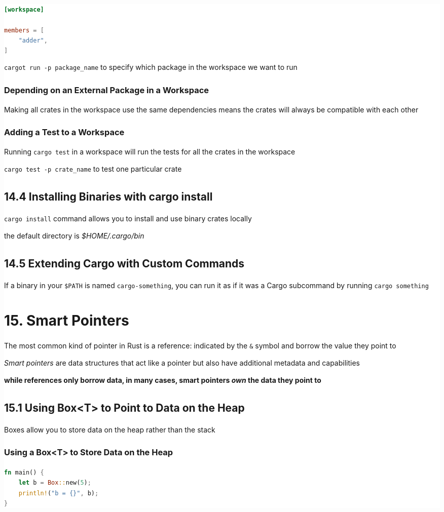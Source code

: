 ```toml
[workspace]

members = [
    "adder",
]
```

`cargot run -p package_name` to specify which package in the workspace we want to run

### Depending on an External Package in a Workspace

Making all crates in the workspace use the same dependencies means the crates will always be compatible with each other

### Adding a Test to a Workspace

Running `cargo test` in a workspace will run the tests for all the crates in the workspace

`cargo test -p crate_name` to test one particular crate

## 14.4 Installing Binaries with cargo install

 `cargo install` command allows you to install and use binary crates locally

the default directory is *$HOME/.cargo/bin*

## 14.5 Extending Cargo with Custom Commands

If a binary in your `$PATH` is named `cargo-something`, you can run it as if it was a Cargo subcommand by running `cargo something`



# 15. Smart Pointers

The most common kind of pointer in Rust is a reference: indicated by the `&` symbol and borrow the value they point to

*Smart pointers* are data structures that act like a pointer but also have additional metadata and capabilities

**while references only borrow data, in many cases, smart pointers *own* the data they point to**

## 15.1 Using Box\<T> to Point to Data on the Heap

Boxes allow you to store data on the heap rather than the stack

### Using a Box\<T> to Store Data on the Heap

```rust
fn main() {
    let b = Box::new(5);
    println!("b = {}", b);
}
```
